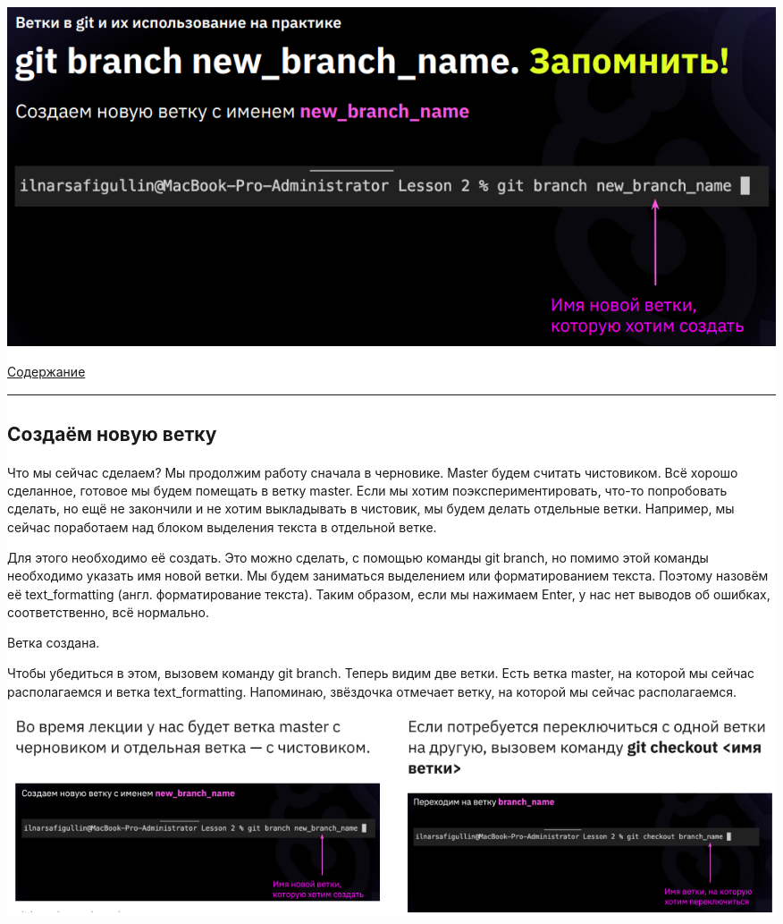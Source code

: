 ![002](/GBGit/Pictures/002_015.PNG)

[Содержание](#содержание)

<hr>

## Создаём новую ветку

Что мы сейчас сделаем? Мы продолжим работу сначала в черновике. Master будем считать чистовиком. Всё хорошо сделанное, готовое мы будем помещать в ветку master. Если мы хотим поэкспериментировать, что-то попробовать сделать, но ещё не закончили и не хотим выкладывать в чистовик, мы будем делать отдельные ветки. Например, мы сейчас поработаем над блоком выделения текста в отдельной ветке. 

Для этого необходимо её создать. Это можно сделать, с помощью команды git branch, но помимо этой команды необходимо указать имя новой ветки. Мы будем заниматься выделением или форматированием текста. Поэтому назовём её text_formatting (англ. форматирование текста). Таким образом, если мы нажимаем Enter, у нас нет выводов об ошибках, соответственно, всё нормально. 

Ветка создана. 

Чтобы убедиться в этом, вызовем команду git branch. Теперь видим две ветки. Есть ветка master, на которой мы сейчас располагаемся и ветка text_formatting. Напоминаю, звёздочка отмечает ветку, на которой мы сейчас располагаемся.

![002](/GBGit/Pictures/002_006.PNG)
